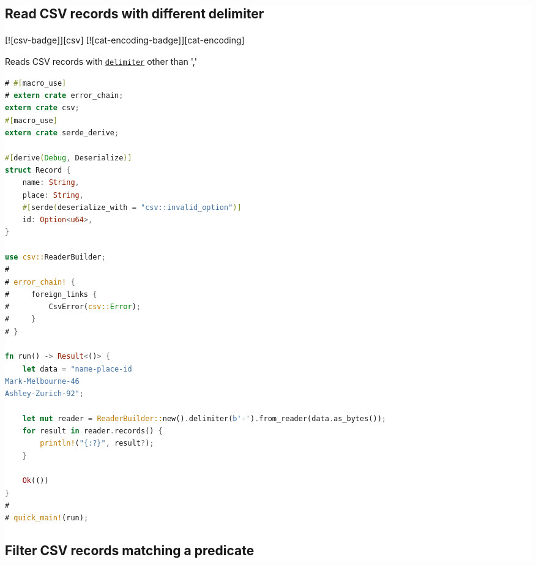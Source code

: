 ```rust
```

[ex-csv-delimiter]: #ex-csv-delimiter
<a name="ex-csv-delimiter"></a>
## Read CSV records with different delimiter

[![csv-badge]][csv] [![cat-encoding-badge]][cat-encoding]

Reads CSV records with [`delimiter`] other than ','

[`delimiter`]: https://docs.rs/csv/1.0.0-beta.3/csv/struct.ReaderBuilder.html#method.delimiter

```rust
# #[macro_use]
# extern crate error_chain;
extern crate csv;
#[macro_use]
extern crate serde_derive;

#[derive(Debug, Deserialize)]
struct Record {
    name: String,
    place: String,
    #[serde(deserialize_with = "csv::invalid_option")]
    id: Option<u64>,
}

use csv::ReaderBuilder;
#
# error_chain! {
#     foreign_links {
#         CsvError(csv::Error);
#     }
# }

fn run() -> Result<()> {
    let data = "name-place-id
Mark-Melbourne-46
Ashley-Zurich-92";

    let mut reader = ReaderBuilder::new().delimiter(b'-').from_reader(data.as_bytes());
    for result in reader.records() {
        println!("{:?}", result?);
    }

    Ok(())
}
#
# quick_main!(run);
```

[ex-csv-filter]: #ex-csv-filter
<a name="ex-csv-filter"></a>
## Filter CSV records matching a predicate


[ex-json-value]: #ex-json-value
[ex-toml-config]: #ex-toml-config
[ex-percent-encode]: #ex-percent-encode
[ex-urlencoded]: #ex-urlencoded
[ex-hex-encode-decode]: #ex-hex-encode-decode
[`data_encoding`]: https://github.com/ia0/data-encoding
[ex-base64]: #ex-base64
[`decode`]: https://docs.rs/base64/*/base64/fn.decode.html
[`encode`]: https://docs.rs/base64/*/base64/fn.encode.html
[ex-csv-read]: #ex-csv-read
[ex-invalid-csv]: #ex-invalid-csv
[ex-serialize-csv]: #ex-serialize-csv
[ex-csv-serde]: #ex-csv-serde
[ex-csv-transform-column]: #ex-csv-transform-column
[ex-mime-from-string]: #ex-mime-from-string
[`csv::ByteRecord`]: https://docs.rs/csv/*/csv/struct.ByteRecord.html
[`csv::invalid_option`]: https://docs.rs/csv/*/csv/fn.invalid_option.html
[`csv::Reader::deserialize`]: https://docs.rs/csv/*/csv/struct.Reader.html#method.deserialize
[`csv::Reader::deserialize`]: https://docs.rs/csv/\*/csv/struct.Reader.html#method.deserialize
[`csv::StringRecord`]: https://docs.rs/csv/*/csv/struct.StringRecord.html
[`csv::Writer`]: https://docs.rs/csv/*/csv/struct.Writer.html
[`flush`]: https://docs.rs/csv/*/csv/struct.Writer.html#method.flush
[`form_urlencoded::byte_serialize`]: https://docs.rs/url/*/url/form_urlencoded/fn.byte_serialize.html
[`form_urlencoded::parse`]: https://docs.rs/url/*/url/form_urlencoded/fn.parse.html
[`FromStrError`]: https://docs.rs/mime/*/mime/struct.FromStrError.html
[`json!`]: https://docs.rs/serde_json/*/serde_json/macro.json.html
[`MIME`]: https://docs.rs/mime/*/mime/struct.Mime.html
[`percent_decode`]: https://docs.rs/percent-encoding/*/percent_encoding/fn.percent_decode.html
[`serde::Deserialize`]: https://docs.rs/serde/\*/serde/trait.Deserialize.html
[`serde_json::from_str`]: https://docs.rs/serde_json/*/serde_json/fn.from_str.html
[`serde_json::Value`]: https://docs.rs/serde_json/*/serde_json/enum.Value.html
[`serialize`]: https://docs.rs/csv/*/csv/struct.Writer.html#method.serialize
[`std::str::FromStr`]: https://doc.rust-lang.org/std/str/trait.FromStr.html
[`utf8_percent_encode`]: https://docs.rs/percent-encoding/*/percent_encoding/fn.utf8_percent_encode.html
[`write_record`]: https://docs.rs/csv/*/csv/struct.Writer.html#method.write_record
[application/x-www-form-urlencoded]: https://url.spec.whatwg.org/#application/x-www-form-urlencoded
[percent-encoding]: https://en.wikipedia.org/wiki/Percent-encoding